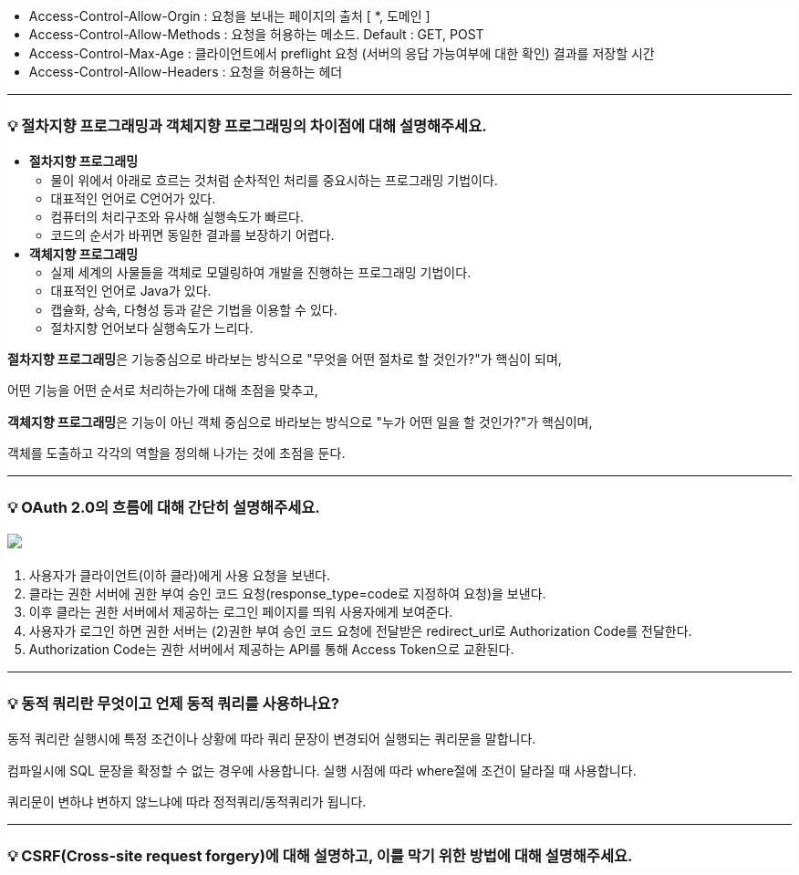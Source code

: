 - Access-Control-Allow-Orgin : 요청을 보내는 페이지의 출처 [ *, 도메인 ]
- Access-Control-Allow-Methods : 요청을 허용하는 메소드. Default : GET, POST
- Access-Control-Max-Age : 클라이언트에서 preflight 요청 (서버의 응답 가능여부에 대한 확인) 결과를 저장할 시간
- Access-Control-Allow-Headers : 요청을 허용하는 헤더

---

### **💡** **절차지향 프로그래밍과 객체지향 프로그래밍의 차이점에 대해 설명해주세요.**

- **절차지향 프로그래밍**
    - 물이 위에서 아래로 흐르는 것처럼 순차적인 처리를 중요시하는 프로그래밍 기법이다.
    - 대표적인 언어로 C언어가 있다.
    - 컴퓨터의 처리구조와 유사해 실행속도가 빠르다.
    - 코드의 순서가 바뀌면 동일한 결과를 보장하기 어렵다.
- **객체지향 프로그래밍**
    - 실제 세계의 사물들을 객체로 모델링하여 개발을 진행하는 프로그래밍 기법이다.
    - 대표적인 언어로 Java가 있다.
    - 캡슐화, 상속, 다형성 등과 같은 기법을 이용할 수 있다.
    - 절차지향 언어보다 실행속도가 느리다.

**절차지향 프로그래밍**은 기능중심으로 바라보는 방식으로 "무엇을 어떤 절차로 할 것인가?"가 핵심이 되며,

어떤 기능을 어떤 순서로 처리하는가에 대해 초점을 맞추고, 

**객체지향 프로그래밍**은 기능이 아닌 객체 중심으로 바라보는 방식으로 "누가 어떤 일을 할 것인가?"가 핵심이며,

객체를 도출하고 각각의 역할을 정의해 나가는 것에 초점을 둔다.

---

### **💡** **OAuth 2.0의 흐름에 대해 간단히 설명해주세요.**

![](https://blog.kakaocdn.net/dn/pNCbO/btrwn5ij5IU/I4gTLNXvL1cUC3yhaxOXz0/img.png)

1. 사용자가 클라이언트(이하 클라)에게 사용 요청을 보낸다.
2. 클라는 권한 서버에 권한 부여 승인 코드 요청(response_type=code로 지정하여 요청)을 보낸다.
3. 이후 클라는 권한 서버에서 제공하는 로그인 페이지를 띄워 사용자에게 보여준다.
4. 사용자가 로그인 하면 권한 서버는 (2)권한 부여 승인 코드 요청에 전달받은 redirect_url로 Authorization Code를 전달한다.
5. Authorization Code는 권한 서버에서 제공하는 API를 통해 Access Token으로 교환된다.

---

### **💡** **동적 쿼리란 무엇이고 언제 동적 쿼리를 사용하나요?**

동적 쿼리란 실행시에 특정 조건이나 상황에 따라 쿼리 문장이 변경되어 실행되는 쿼리문을 말합니다.  
  
컴파일시에 SQL 문장을 확정할 수 없는 경우에 사용합니다. 실행 시점에 따라 where절에 조건이 달라질 때 사용합니다.  
  
쿼리문이 변하냐 변하지 않느냐에 따라 정적쿼리/동적쿼리가 됩니다.

---

### **💡** **CSRF(Cross-site request forgery)에 대해 설명하고, 이를 막기 위한 방법에 대해 설명해주세요.**
